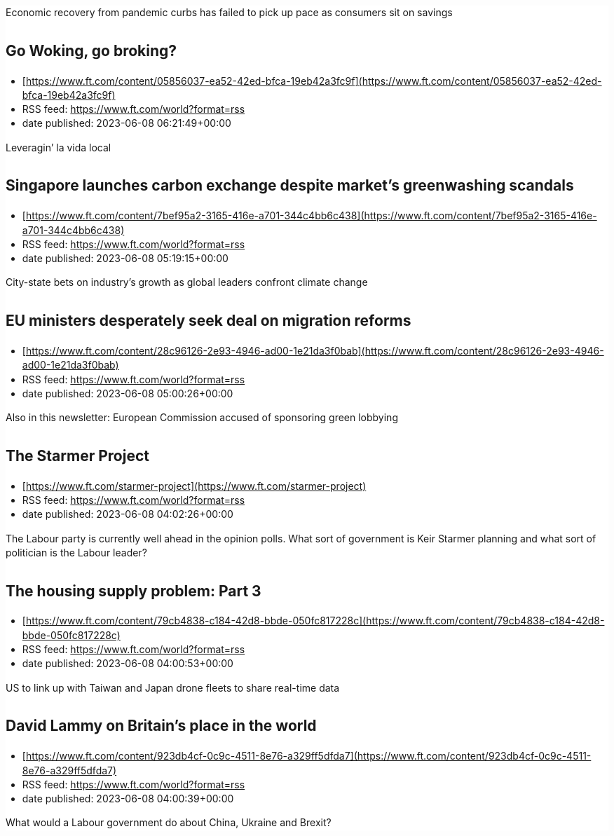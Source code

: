 Economic recovery from pandemic curbs has failed to pick up pace as consumers sit on savings

## Go Woking, go broking?
 - [https://www.ft.com/content/05856037-ea52-42ed-bfca-19eb42a3fc9f](https://www.ft.com/content/05856037-ea52-42ed-bfca-19eb42a3fc9f)
 - RSS feed: https://www.ft.com/world?format=rss
 - date published: 2023-06-08 06:21:49+00:00

Leveragin’ la vida local

## Singapore launches carbon exchange despite market’s greenwashing scandals
 - [https://www.ft.com/content/7bef95a2-3165-416e-a701-344c4bb6c438](https://www.ft.com/content/7bef95a2-3165-416e-a701-344c4bb6c438)
 - RSS feed: https://www.ft.com/world?format=rss
 - date published: 2023-06-08 05:19:15+00:00

City-state bets on industry’s growth as global leaders confront climate change

## EU ministers desperately seek deal on migration reforms
 - [https://www.ft.com/content/28c96126-2e93-4946-ad00-1e21da3f0bab](https://www.ft.com/content/28c96126-2e93-4946-ad00-1e21da3f0bab)
 - RSS feed: https://www.ft.com/world?format=rss
 - date published: 2023-06-08 05:00:26+00:00

Also in this newsletter: European Commission accused of sponsoring green lobbying

## The Starmer Project
 - [https://www.ft.com/starmer-project](https://www.ft.com/starmer-project)
 - RSS feed: https://www.ft.com/world?format=rss
 - date published: 2023-06-08 04:02:26+00:00

The Labour party is currently well ahead in the opinion polls. What sort of government is Keir Starmer planning and what sort of politician is the Labour leader?

## The housing supply problem: Part 3
 - [https://www.ft.com/content/79cb4838-c184-42d8-bbde-050fc817228c](https://www.ft.com/content/79cb4838-c184-42d8-bbde-050fc817228c)
 - RSS feed: https://www.ft.com/world?format=rss
 - date published: 2023-06-08 04:00:53+00:00

US to link up with Taiwan and Japan drone fleets to share real-time data

## David Lammy on Britain’s place in the world
 - [https://www.ft.com/content/923db4cf-0c9c-4511-8e76-a329ff5dfda7](https://www.ft.com/content/923db4cf-0c9c-4511-8e76-a329ff5dfda7)
 - RSS feed: https://www.ft.com/world?format=rss
 - date published: 2023-06-08 04:00:39+00:00

What would a Labour government do about China, Ukraine and Brexit?

